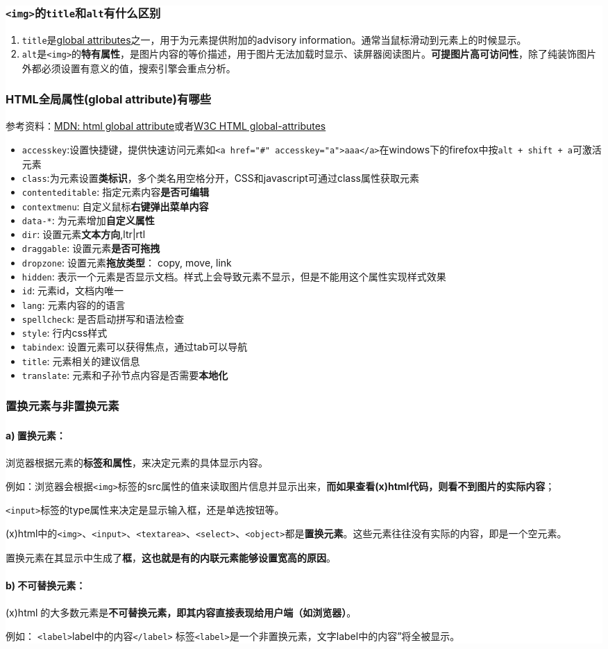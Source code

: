### `<img>`的`title`和`alt`有什么区别

1. `title`是[global attributes](http://www.w3.org/TR/html-markup/global-attributes.html#common.attrs.core)之一，用于为元素提供附加的advisory information。通常当鼠标滑动到元素上的时候显示。
2. `alt`是`<img>`的**特有属性**，是图片内容的等价描述，用于图片无法加载时显示、读屏器阅读图片。**可提图片高可访问性**，除了纯装饰图片外都必须设置有意义的值，搜索引擎会重点分析。

### HTML全局属性(global attribute)有哪些

参考资料：[MDN: html global attribute](https://developer.mozilla.org/en-US/docs/Web/HTML/Global_attributes)或者[W3C HTML global-attributes](http://www.w3.org/TR/html-markup/global-attributes.html#common.attrs.core)

- `accesskey`:设置快捷键，提供快速访问元素如`<a href="#" accesskey="a">aaa</a>`在windows下的firefox中按``alt + shift + a``可激活元素
- `class`:为元素设置**类标识**，多个类名用空格分开，CSS和javascript可通过class属性获取元素
- `contenteditable`: 指定元素内容**是否可编辑**
- `contextmenu`: 自定义鼠标**右键弹出菜单内容**
- `data-*`: 为元素增加**自定义属性**
- `dir`: 设置元素**文本方向**,ltr|rtl
- `draggable`: 设置元素**是否可拖拽**
- `dropzone`: 设置元素**拖放类型**： copy, move, link
- `hidden`: 表示一个元素是否显示文档。样式上会导致元素不显示，但是不能用这个属性实现样式效果
- `id`: 元素id，文档内唯一
- `lang`: 元素内容的的语言
- `spellcheck`: 是否启动拼写和语法检查
- `style`: 行内css样式
- `tabindex`: 设置元素可以获得焦点，通过tab可以导航
- `title`: 元素相关的建议信息
- `translate`: 元素和子孙节点内容是否需要**本地化**

### 置换元素与非置换元素

#### a) 置换元素：

浏览器根据元素的**标签和属性**，来决定元素的具体显示内容。

例如：浏览器会根据`<img>`标签的src属性的值来读取图片信息并显示出来，**而如果查看(x)html代码，则看不到图片的实际内容**；

`<input>`标签的type属性来决定是显示输入框，还是单选按钮等。

(x)html中的`<img>`、`<input>`、`<textarea>`、`<select>`、`<object>`都是**置换元素**。这些元素往往没有实际的内容，即是一个空元素。

置换元素在其显示中生成了**框**，**这也就是有的内联元素能够设置宽高的原因**。

#### b) 不可替换元素：

(x)html 的大多数元素是**不可替换元素，即其内容直接表现给用户端（如浏览器）**。

例如： `<label>`label中的内容`</label>` 标签`<label>`是一个非置换元素，文字label中的内容”将全被显示。
